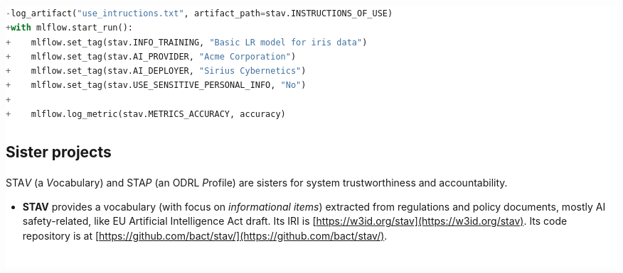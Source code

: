  ```python
-log_artifact("use_intructions.txt", artifact_path=stav.INSTRUCTIONS_OF_USE)
+with mlflow.start_run():
+    mlflow.set_tag(stav.INFO_TRAINING, "Basic LR model for iris data")
+    mlflow.set_tag(stav.AI_PROVIDER, "Acme Corporation")
+    mlflow.set_tag(stav.AI_DEPLOYER, "Sirius Cybernetics")
+    mlflow.set_tag(stav.USE_SENSITIVE_PERSONAL_INFO, "No")
+
+    mlflow.log_metric(stav.METRICS_ACCURACY, accuracy)
 ```
 
 ## Sister projects
 
 STA*V* (a *V*ocabulary) and STA*P* (an ODRL *P*rofile) are sisters for system trustworthiness and accountability.
 
 - **STAV** provides a vocabulary (with focus on *informational items*) extracted from regulations and policy documents, mostly AI safety-related, like EU Artificial Intelligence Act draft. Its IRI is [https://w3id.org/stav](https://w3id.org/stav). Its code repository is at [https://github.com/bact/stav/](https://github.com/bact/stav/).
```

